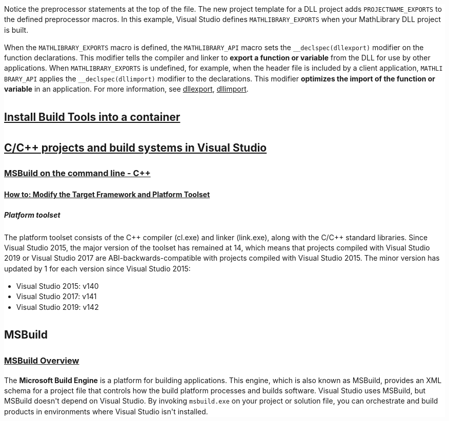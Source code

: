 Notice the preprocessor statements at the top of the file. The new project template for a DLL project adds `PROJECTNAME_EXPORTS` to the defined preprocessor macros. In this example, Visual Studio defines `MATHLIBRARY_EXPORTS` when your MathLibrary DLL project is built.

When the `MATHLIBRARY_EXPORTS` macro is defined, the `MATHLIBRARY_API` macro sets the `__declspec(dllexport)` modifier on the function declarations. This modifier tells the compiler and linker to **export a function or variable** from the DLL for use by other applications. When `MATHLIBRARY_EXPORTS` is undefined, for example, when the header file is included by a client application, `MATHLIBRARY_API` applies the `__declspec(dllimport)` modifier to the declarations. This modifier **optimizes the import of the function or variable** in an application. For more information, see [dllexport](https://docs.microsoft.com/en-us/cpp/cpp/dllexport-dllimport?view=vs-2019), [dllimport](https://docs.microsoft.com/en-us/cpp/cpp/dllexport-dllimport?view=vs-2019).

## [Install Build Tools into a container](https://docs.microsoft.com/en-us/visualstudio/install/build-tools-container?view=vs-2019)

## [C/C++ projects and build systems in Visual Studio](https://docs.microsoft.com/en-us/cpp/build/projects-and-build-systems-cpp?view=vs-2019)

### [MSBuild on the command line - C++](https://docs.microsoft.com/en-us/cpp/build/msbuild-visual-cpp?view=vs-2019)

#### [How to: Modify the Target Framework and Platform Toolset](https://docs.microsoft.com/en-us/cpp/build/how-to-modify-the-target-framework-and-platform-toolset?view=vs-2019)

##### Platform toolset

The platform toolset consists of the C++ compiler (cl.exe) and linker (link.exe), along with the C/C++ standard libraries. Since Visual Studio 2015, the major version of the toolset has remained at 14, which means that projects compiled with Visual Studio 2019 or Visual Studio 2017 are ABI-backwards-compatible with projects compiled with Visual Studio 2015. The minor version has updated by 1 for each version since Visual Studio 2015:

- Visual Studio 2015: v140
- Visual Studio 2017: v141
- Visual Studio 2019: v142

## MSBuild

### [MSBuild Overview](https://docs.microsoft.com/en-us/visualstudio/msbuild/msbuild?view=vs-2019)

The **Microsoft Build Engine** is a platform for building applications. This engine, which is also known as MSBuild, provides an XML schema for a project file that controls how the build platform processes and builds software. Visual Studio uses MSBuild, but MSBuild doesn't depend on Visual Studio. By invoking `msbuild.exe` on your project or solution file, you can orchestrate and build products in environments where Visual Studio isn't installed.
